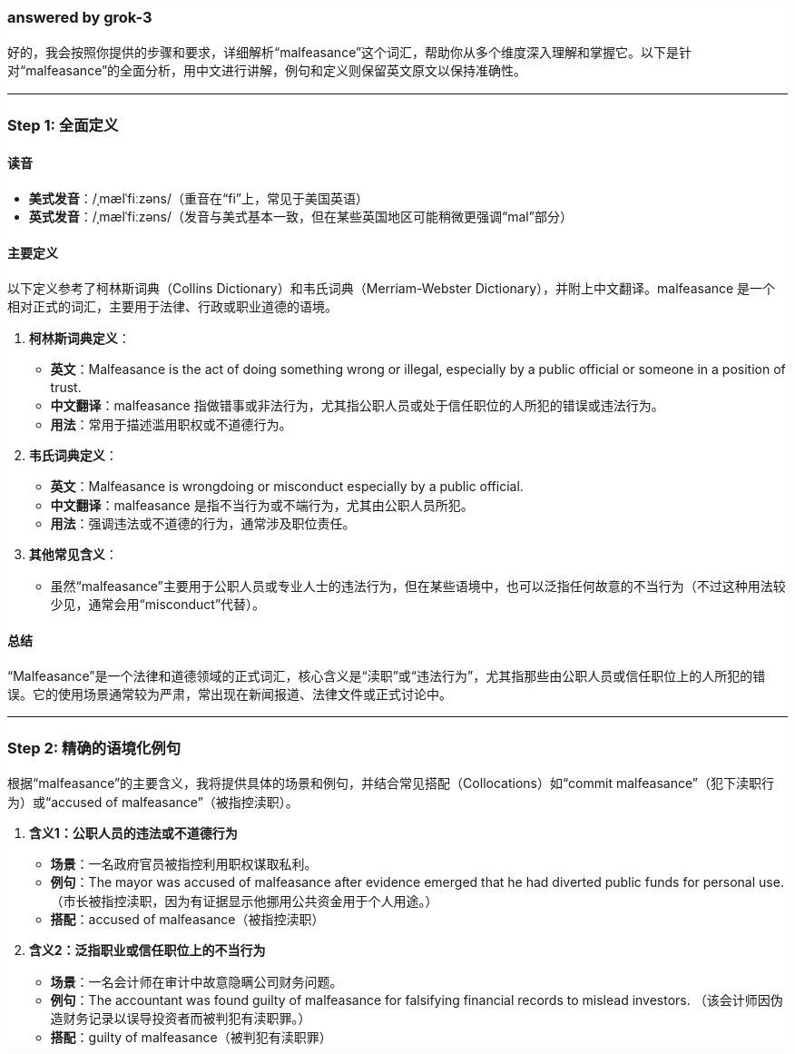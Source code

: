 ### answered by grok-3
好的，我会按照你提供的步骤和要求，详细解析“malfeasance”这个词汇，帮助你从多个维度深入理解和掌握它。以下是针对“malfeasance”的全面分析，用中文进行讲解，例句和定义则保留英文原文以保持准确性。

---

### Step 1: 全面定义

#### 读音
- **美式发音**：/ˌmælˈfiːzəns/（重音在“fi”上，常见于美国英语）
- **英式发音**：/ˌmælˈfiːzəns/（发音与美式基本一致，但在某些英国地区可能稍微更强调“mal”部分）

#### 主要定义
以下定义参考了柯林斯词典（Collins Dictionary）和韦氏词典（Merriam-Webster Dictionary），并附上中文翻译。malfeasance 是一个相对正式的词汇，主要用于法律、行政或职业道德的语境。

1. **柯林斯词典定义**：
   - **英文**：Malfeasance is the act of doing something wrong or illegal, especially by a public official or someone in a position of trust.
   - **中文翻译**：malfeasance 指做错事或非法行为，尤其指公职人员或处于信任职位的人所犯的错误或违法行为。
   - **用法**：常用于描述滥用职权或不道德行为。

2. **韦氏词典定义**：
   - **英文**：Malfeasance is wrongdoing or misconduct especially by a public official.
   - **中文翻译**：malfeasance 是指不当行为或不端行为，尤其由公职人员所犯。
   - **用法**：强调违法或不道德的行为，通常涉及职位责任。

3. **其他常见含义**：
   - 虽然“malfeasance”主要用于公职人员或专业人士的违法行为，但在某些语境中，也可以泛指任何故意的不当行为（不过这种用法较少见，通常会用“misconduct”代替）。

#### 总结
“Malfeasance”是一个法律和道德领域的正式词汇，核心含义是“渎职”或“违法行为”，尤其指那些由公职人员或信任职位上的人所犯的错误。它的使用场景通常较为严肃，常出现在新闻报道、法律文件或正式讨论中。

---

### Step 2: 精确的语境化例句

根据“malfeasance”的主要含义，我将提供具体的场景和例句，并结合常见搭配（Collocations）如“commit malfeasance”（犯下渎职行为）或“accused of malfeasance”（被指控渎职）。

1. **含义1：公职人员的违法或不道德行为**
   - **场景**：一名政府官员被指控利用职权谋取私利。
   - **例句**：The mayor was accused of malfeasance after evidence emerged that he had diverted public funds for personal use.
     （市长被指控渎职，因为有证据显示他挪用公共资金用于个人用途。）
   - **搭配**：accused of malfeasance（被指控渎职）

2. **含义2：泛指职业或信任职位上的不当行为**
   - **场景**：一名会计师在审计中故意隐瞒公司财务问题。
   - **例句**：The accountant was found guilty of malfeasance for falsifying financial records to mislead investors.
     （该会计师因伪造财务记录以误导投资者而被判犯有渎职罪。）
   - **搭配**：guilty of malfeasance（被判犯有渎职罪）
